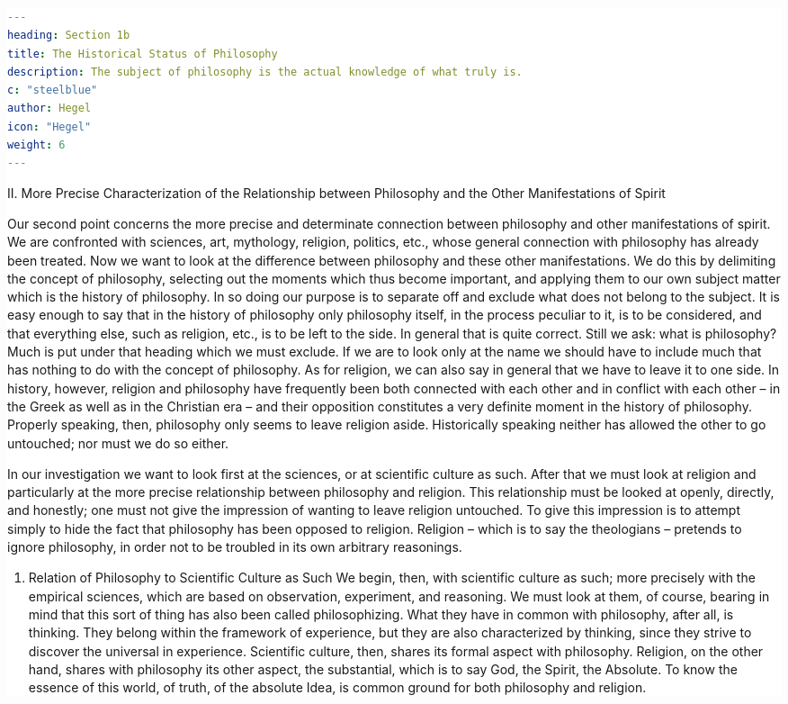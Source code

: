 ```yaml
---
heading: Section 1b
title: The Historical Status of Philosophy
description: The subject of philosophy is the actual knowledge of what truly is.
c: "steelblue"
author: Hegel
icon: "Hegel"
weight: 6
---
```




II. More Precise Characterization of the Relationship between Philosophy and the Other Manifestations of Spirit

Our second point concerns the more precise and determinate connection between philosophy and other manifestations of spirit. We are confronted with sciences, art, mythology, religion, politics, etc., whose general connection with philosophy has already been treated. Now we want to look at the difference between philosophy and these other manifestations. We do this by delimiting the concept of philosophy, selecting out the moments which thus become important, and applying them to our own subject matter which is the history of philosophy. In so doing our purpose is to separate off and exclude what does not belong to the subject. It is easy enough to say that in the history of philosophy only philosophy itself, in the process peculiar to it, is to be considered, and that everything else, such as religion, etc., is to be left to the side. In general that is quite correct. Still we ask: what is philosophy? Much is put under that heading which we must exclude. If we are to look only at the name we should have to include much that has nothing to do with the concept of philosophy. As for religion, we can also say in general that we have to leave it to one side. In history, however, religion and philosophy have frequently been both connected with each other and in conflict with each other – in the Greek as well as in the Christian era – and their opposition constitutes a very definite moment in the history of philosophy. Properly speaking, then, philosophy only seems to leave religion aside. Historically speaking neither has allowed the other to go untouched; nor must we do so either.

In our investigation we want to look first at the sciences, or at scientific culture as such. After that we must look at religion and particularly at the more precise relationship between philosophy and religion. This relationship must be looked at openly, directly, and honestly; one must not give the impression of wanting to leave religion untouched. To give this impression is to attempt simply to hide the fact that philosophy has been opposed to religion. Religion – which is to say the theologians – pretends to ignore philosophy, in order not to be troubled in its own arbitrary reasonings.

1. Relation of Philosophy to Scientific Culture as Such
We begin, then, with scientific culture as such; more precisely with the empirical sciences, which are based on observation, experiment, and reasoning. We must look at them, of course, bearing in mind that this sort of thing has also been called philosophizing. What they have in common with philosophy, after all, is thinking. They belong within the framework of experience, but they are also characterized by thinking, since they strive to discover the universal in experience. Scientific culture, then, shares its formal aspect with philosophy. Religion, on the other hand, shares with philosophy its other aspect, the substantial, which is to say God, the Spirit, the Absolute. To know the essence of this world, of truth, of the absolute Idea, is common ground for both philosophy and religion.
